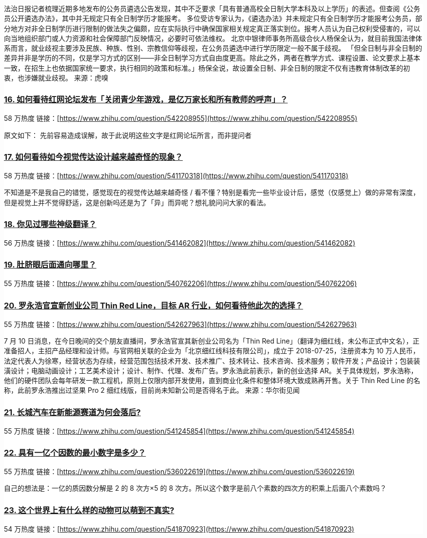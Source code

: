 法治日报记者梳理近期多地发布的公务员遴选公告发现，其中不乏要求「具有普通高校全日制大学本科及以上学历」的表述。但查阅《公务员公开遴选办法》，其中并无规定只有全日制学历才能报考。 多位受访专家认为，《遴选办法》并未规定只有全日制学历才能报考公务员，部分地方对非全日制学历进行限制的做法失之偏颇，应在实际执行中确保国家相关规定真正落实到位。报考人员认为自己权利受侵害的，可以向当地组织部门或人力资源和社会保障部门反映情况，必要时可依法维权。 北京中银律师事务所高级合伙人杨保全认为，就目前我国法律体系而言，就业歧视主要涉及民族、种族、性别、宗教信仰等歧视，在公务员遴选中进行学历限定一般不属于歧视。 「但全日制与非全日制的差异并非是学历的不同，仅是学习方式的区别——非全日制学习方式自由度更高。除此之外，两者在教学方式、课程设置、论文要求上基本一致，在招生上也依据国家统一要求，执行相同的政策和标准。」杨保全说，故设置全日制、非全日制的限定不仅有违教育体制改革的初衷，也涉嫌就业歧视。 来源：虎嗅

### [16. 如何看待红网论坛发布「关闭青少年游戏，是亿万家长和所有教师的呼声」？](https://www.zhihu.com/question/542208955)
58 万热度 链接：[https://www.zhihu.com/question/542208955](https://www.zhihu.com/question/542208955)

原文如下： 先前容易造成误解，故于此说明这些文字是红网论坛所言，而非提问者

### [17. 如何看待如今视觉传达设计越来越奇怪的现象？](https://www.zhihu.com/question/541170318)
58 万热度 链接：[https://www.zhihu.com/question/541170318](https://www.zhihu.com/question/541170318)

不知道是不是我自己的错觉，感觉现在的视觉传达越来越奇怪 / 看不懂？特别是看完一些毕业设计后，感觉（仅感觉上）做的非常有深度，但是视觉上并不觉得舒适，这是创新吗还是为了「异」而异呢？想礼貌问问大家的看法。

### [18. 你见过哪些神级翻译？](https://www.zhihu.com/question/541462082)
56 万热度 链接：[https://www.zhihu.com/question/541462082](https://www.zhihu.com/question/541462082)



### [19. 肚脐眼后面通向哪里？](https://www.zhihu.com/question/540762206)
55 万热度 链接：[https://www.zhihu.com/question/540762206](https://www.zhihu.com/question/540762206)



### [20. 罗永浩官宣新创业公司 Thin Red Line，目标 AR 行业，如何看待他此次的选择？](https://www.zhihu.com/question/542627963)
55 万热度 链接：[https://www.zhihu.com/question/542627963](https://www.zhihu.com/question/542627963)

7 月 10 日消息，在今日晚间的交个朋友直播间，罗永浩官宣其新创业公司名为「Thin Red Line」（翻译为细红线，未公布正式中文名），正准备招人，主招产品经理和设计师。与官网相关联的企业为「北京细红线科技有限公司」，成立于 2018-07-25，注册资本为 10 万人民币，法定代表人为徐寒，经营状态为存续，经营范围包括技术开发、技术推广、技术转让、技术咨询、技术服务；软件开发；产品设计；包装装潢设计；电脑动画设计；工艺美术设计；设计、制作、代理、发布广告。罗永浩此前表示，新的创业选择 AR。关于具体规划，罗永浩称，他们的硬件团队会每年研发一款工程机，原则上仅限内部开发使用，直到商业化条件和整体环境大致成熟再开售。关于 Thin Red Line 的名称，此前罗永浩推出过坚果 Pro 2 细红线版，目前尚未知新公司是否得名于此。 来源：华尔街见闻

### [21. 长城汽车在新能源赛道为何会落后?](https://www.zhihu.com/question/541245854)
55 万热度 链接：[https://www.zhihu.com/question/541245854](https://www.zhihu.com/question/541245854)



### [22. 具有一亿个因数的最小数字是多少？](https://www.zhihu.com/question/536022619)
55 万热度 链接：[https://www.zhihu.com/question/536022619](https://www.zhihu.com/question/536022619)

自己的想法是：一亿的质因数分解是 2 的 8 次方×5 的 8 次方。所以这个数字是前八个素数的四次方的积乘上后面八个素数吗？

### [23. 这个世界上有什么样的动物可以萌到不真实?](https://www.zhihu.com/question/541870923)
54 万热度 链接：[https://www.zhihu.com/question/541870923](https://www.zhihu.com/question/541870923)
